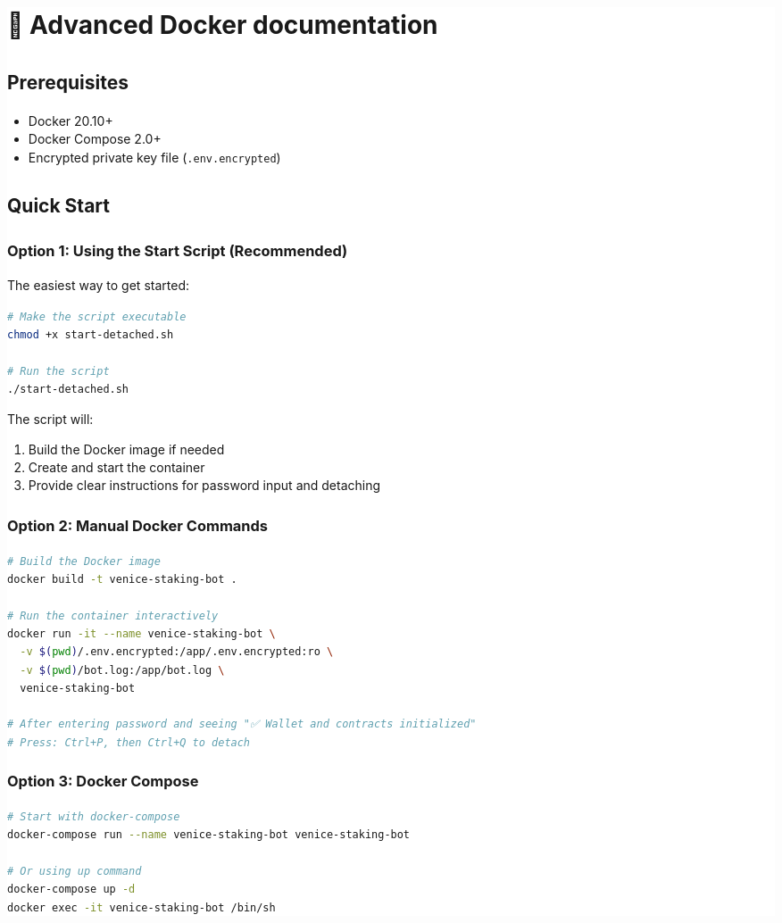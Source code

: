 # 🐳 Advanced Docker documentation
## Prerequisites

- Docker 20.10+
- Docker Compose 2.0+
- Encrypted private key file (`.env.encrypted`)

## Quick Start

### Option 1: Using the Start Script (Recommended)

The easiest way to get started:

```bash
# Make the script executable
chmod +x start-detached.sh

# Run the script
./start-detached.sh
```

The script will:
1. Build the Docker image if needed
2. Create and start the container
3. Provide clear instructions for password input and detaching

### Option 2: Manual Docker Commands

```bash
# Build the Docker image
docker build -t venice-staking-bot .

# Run the container interactively
docker run -it --name venice-staking-bot \
  -v $(pwd)/.env.encrypted:/app/.env.encrypted:ro \
  -v $(pwd)/bot.log:/app/bot.log \
  venice-staking-bot

# After entering password and seeing "✅ Wallet and contracts initialized"
# Press: Ctrl+P, then Ctrl+Q to detach
```

### Option 3: Docker Compose

```bash
# Start with docker-compose
docker-compose run --name venice-staking-bot venice-staking-bot

# Or using up command
docker-compose up -d
docker exec -it venice-staking-bot /bin/sh
```
